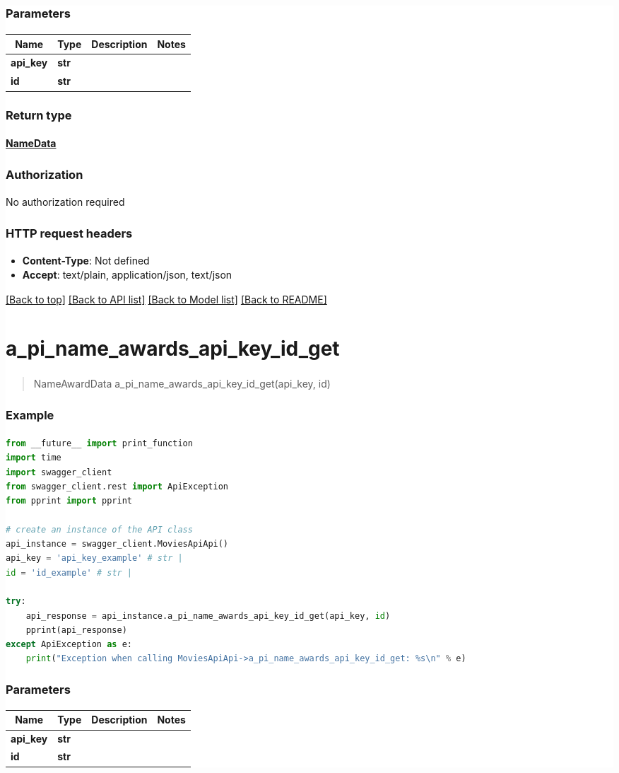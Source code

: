 ### Parameters

Name | Type | Description  | Notes
------------- | ------------- | ------------- | -------------
 **api_key** | **str**|  | 
 **id** | **str**|  | 

### Return type

[**NameData**](NameData.md)

### Authorization

No authorization required

### HTTP request headers

 - **Content-Type**: Not defined
 - **Accept**: text/plain, application/json, text/json

[[Back to top]](#) [[Back to API list]](../README.md#documentation-for-api-endpoints) [[Back to Model list]](../README.md#documentation-for-models) [[Back to README]](../README.md)

# **a_pi_name_awards_api_key_id_get**
> NameAwardData a_pi_name_awards_api_key_id_get(api_key, id)



### Example
```python
from __future__ import print_function
import time
import swagger_client
from swagger_client.rest import ApiException
from pprint import pprint

# create an instance of the API class
api_instance = swagger_client.MoviesApiApi()
api_key = 'api_key_example' # str | 
id = 'id_example' # str | 

try:
    api_response = api_instance.a_pi_name_awards_api_key_id_get(api_key, id)
    pprint(api_response)
except ApiException as e:
    print("Exception when calling MoviesApiApi->a_pi_name_awards_api_key_id_get: %s\n" % e)
```

### Parameters

Name | Type | Description  | Notes
------------- | ------------- | ------------- | -------------
 **api_key** | **str**|  | 
 **id** | **str**|  | 
